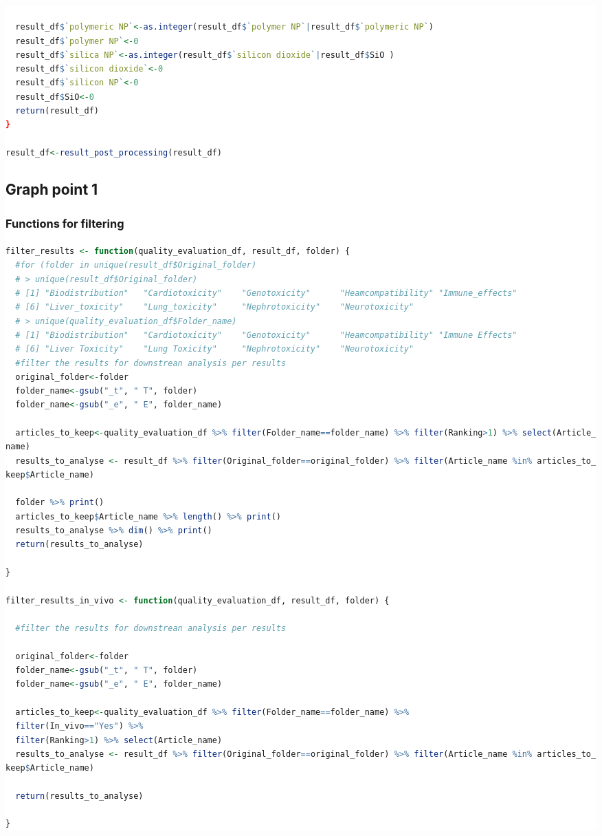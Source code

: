 ``` r
  
  result_df$`polymeric NP`<-as.integer(result_df$`polymer NP`|result_df$`polymeric NP`)
  result_df$`polymer NP`<-0
  result_df$`silica NP`<-as.integer(result_df$`silicon dioxide`|result_df$SiO )
  result_df$`silicon dioxide`<-0
  result_df$`silicon NP`<-0
  result_df$SiO<-0
  return(result_df)
}

result_df<-result_post_processing(result_df)
```

## Graph point 1

### Functions for filtering

``` r
filter_results <- function(quality_evaluation_df, result_df, folder) {
  #for (folder in unique(result_df$Original_folder)
  # > unique(result_df$Original_folder)
  # [1] "Biodistribution"   "Cardiotoxicity"    "Genotoxicity"      "Heamcompatibility" "Immune_effects"   
  # [6] "Liver_toxicity"    "Lung_toxicity"     "Nephrotoxicity"    "Neurotoxicity"    
  # > unique(quality_evaluation_df$Folder_name)
  # [1] "Biodistribution"   "Cardiotoxicity"    "Genotoxicity"      "Heamcompatibility" "Immune Effects"   
  # [6] "Liver Toxicity"    "Lung Toxicity"     "Nephrotoxicity"    "Neurotoxicity"    
  #filter the results for downstrean analysis per results
  original_folder<-folder
  folder_name<-gsub("_t", " T", folder) 
  folder_name<-gsub("_e", " E", folder_name) 
  
  articles_to_keep<-quality_evaluation_df %>% filter(Folder_name==folder_name) %>% filter(Ranking>1) %>% select(Article_name) 
  results_to_analyse <- result_df %>% filter(Original_folder==original_folder) %>% filter(Article_name %in% articles_to_keep$Article_name) 
  
  folder %>% print()
  articles_to_keep$Article_name %>% length() %>% print()
  results_to_analyse %>% dim() %>% print()
  return(results_to_analyse)
  
}

filter_results_in_vivo <- function(quality_evaluation_df, result_df, folder) {
  
  #filter the results for downstrean analysis per results
  
  original_folder<-folder
  folder_name<-gsub("_t", " T", folder) 
  folder_name<-gsub("_e", " E", folder_name) 
  
  articles_to_keep<-quality_evaluation_df %>% filter(Folder_name==folder_name) %>% 
  filter(In_vivo=="Yes") %>%
  filter(Ranking>1) %>% select(Article_name)
  results_to_analyse <- result_df %>% filter(Original_folder==original_folder) %>% filter(Article_name %in% articles_to_keep$Article_name) 
  
  return(results_to_analyse)
  
}

```
